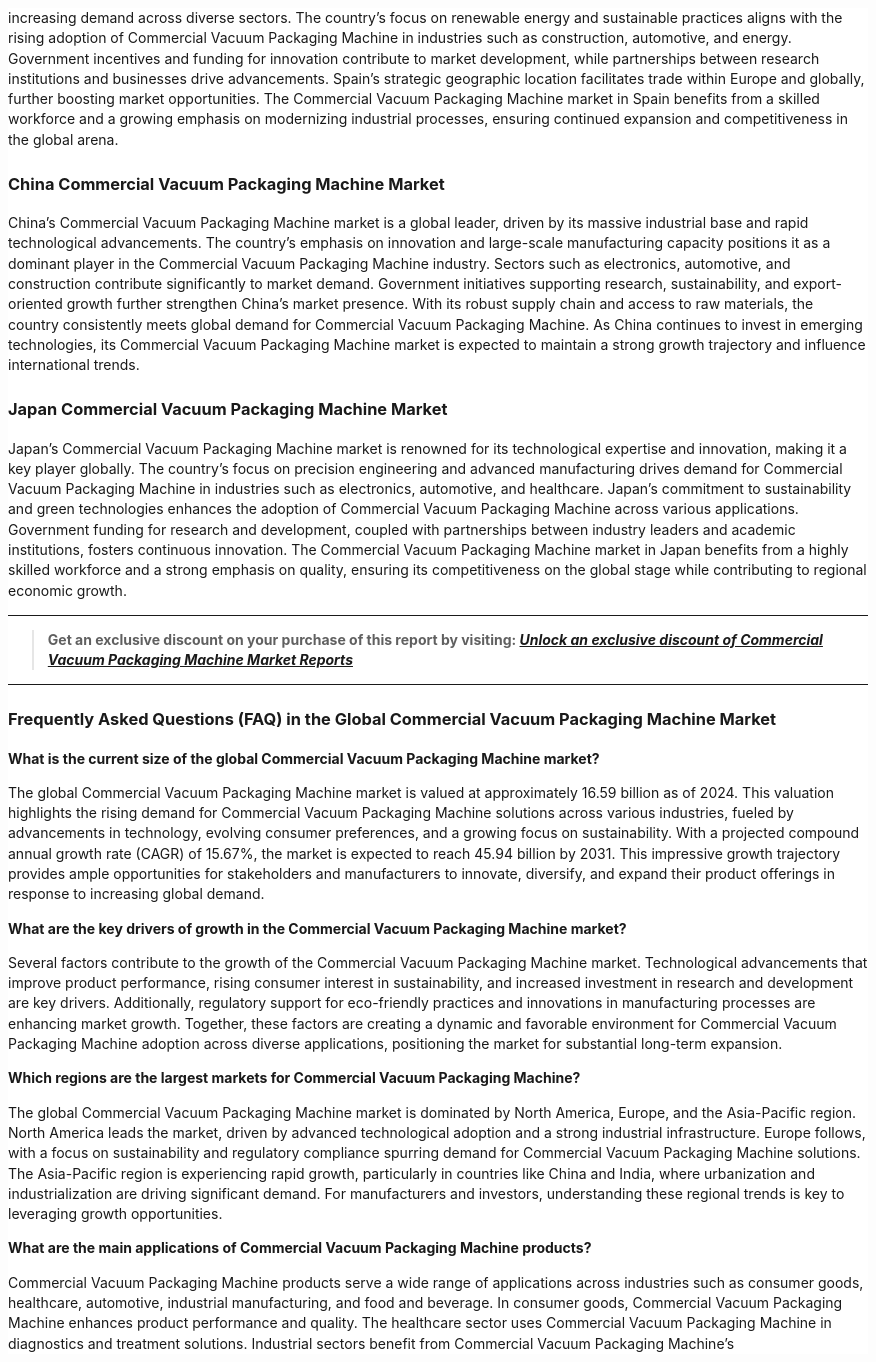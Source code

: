 increasing demand across diverse sectors. The country&rsquo;s focus on renewable energy and sustainable practices aligns with the rising adoption of Commercial Vacuum Packaging Machine in industries such as construction, automotive, and energy. Government incentives and funding for innovation contribute to market development, while partnerships between research institutions and businesses drive advancements. Spain&rsquo;s strategic geographic location facilitates trade within Europe and globally, further boosting market opportunities. The Commercial Vacuum Packaging Machine market in Spain benefits from a skilled workforce and a growing emphasis on modernizing industrial processes, ensuring continued expansion and competitiveness in the global arena.</p><h3>China Commercial Vacuum Packaging Machine Market</h3><p>China&rsquo;s Commercial Vacuum Packaging Machine market is a global leader, driven by its massive industrial base and rapid technological advancements. The country&rsquo;s emphasis on innovation and large-scale manufacturing capacity positions it as a dominant player in the Commercial Vacuum Packaging Machine industry. Sectors such as electronics, automotive, and construction contribute significantly to market demand. Government initiatives supporting research, sustainability, and export-oriented growth further strengthen China&rsquo;s market presence. With its robust supply chain and access to raw materials, the country consistently meets global demand for Commercial Vacuum Packaging Machine. As China continues to invest in emerging technologies, its Commercial Vacuum Packaging Machine market is expected to maintain a strong growth trajectory and influence international trends.</p><h3>Japan Commercial Vacuum Packaging Machine Market</h3><p>Japan&rsquo;s Commercial Vacuum Packaging Machine market is renowned for its technological expertise and innovation, making it a key player globally. The country&rsquo;s focus on precision engineering and advanced manufacturing drives demand for Commercial Vacuum Packaging Machine in industries such as electronics, automotive, and healthcare. Japan&rsquo;s commitment to sustainability and green technologies enhances the adoption of Commercial Vacuum Packaging Machine across various applications. Government funding for research and development, coupled with partnerships between industry leaders and academic institutions, fosters continuous innovation. The Commercial Vacuum Packaging Machine market in Japan benefits from a highly skilled workforce and a strong emphasis on quality, ensuring its competitiveness on the global stage while contributing to regional economic growth.</p><hr /><blockquote><p><strong>Get an exclusive discount on your purchase of this report by visiting: <em><a href="://marketresearchpulse.com/ask-for-discount/62102?utm_source=Github&amp;utm_medium=052">Unlock an exclusive discount of Commercial Vacuum Packaging Machine Market Reports</a></em>&nbsp;</strong></p></blockquote><hr /><h3>Frequently Asked Questions (FAQ) in the Global Commercial Vacuum Packaging Machine Market</h3><p><strong>What is the current size of the global Commercial Vacuum Packaging Machine market?</strong></p><p>The global Commercial Vacuum Packaging Machine market is valued at approximately 16.59 billion as of 2024. This valuation highlights the rising demand for Commercial Vacuum Packaging Machine solutions across various industries, fueled by advancements in technology, evolving consumer preferences, and a growing focus on sustainability. With a projected compound annual growth rate (CAGR) of 15.67%, the market is expected to reach 45.94 billion by 2031. This impressive growth trajectory provides ample opportunities for stakeholders and manufacturers to innovate, diversify, and expand their product offerings in response to increasing global demand.</p><p><strong>What are the key drivers of growth in the Commercial Vacuum Packaging Machine market?</strong></p><p>Several factors contribute to the growth of the Commercial Vacuum Packaging Machine market. Technological advancements that improve product performance, rising consumer interest in sustainability, and increased investment in research and development are key drivers. Additionally, regulatory support for eco-friendly practices and innovations in manufacturing processes are enhancing market growth. Together, these factors are creating a dynamic and favorable environment for Commercial Vacuum Packaging Machine adoption across diverse applications, positioning the market for substantial long-term expansion.</p><p><strong>Which regions are the largest markets for Commercial Vacuum Packaging Machine?</strong></p><p>The global Commercial Vacuum Packaging Machine market is dominated by North America, Europe, and the Asia-Pacific region. North America leads the market, driven by advanced technological adoption and a strong industrial infrastructure. Europe follows, with a focus on sustainability and regulatory compliance spurring demand for Commercial Vacuum Packaging Machine solutions. The Asia-Pacific region is experiencing rapid growth, particularly in countries like China and India, where urbanization and industrialization are driving significant demand. For manufacturers and investors, understanding these regional trends is key to leveraging growth opportunities.</p><p><strong>What are the main applications of Commercial Vacuum Packaging Machine products?</strong></p><p>Commercial Vacuum Packaging Machine products serve a wide range of applications across industries such as consumer goods, healthcare, automotive, industrial manufacturing, and food and beverage. In consumer goods, Commercial Vacuum Packaging Machine enhances product performance and quality. The healthcare sector uses Commercial Vacuum Packaging Machine in diagnostics and treatment solutions. Industrial sectors benefit from Commercial Vacuum Packaging Machine&rsquo;s